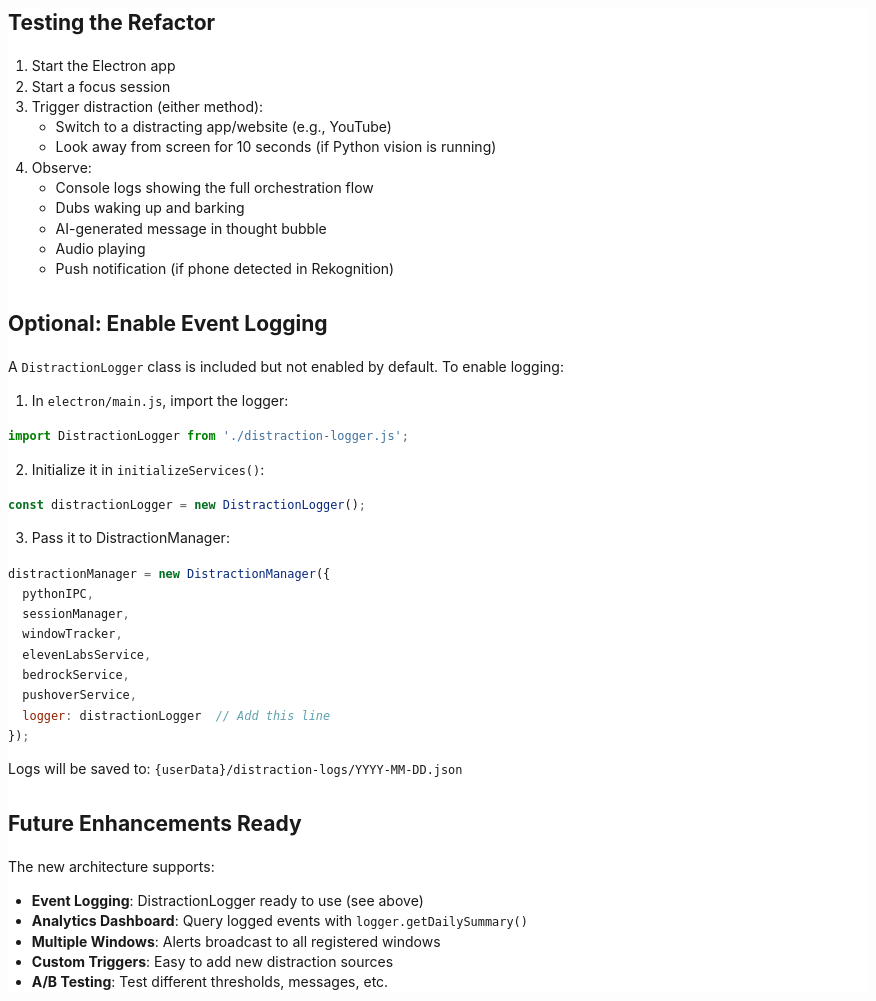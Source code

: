 ## Testing the Refactor

1. Start the Electron app
2. Start a focus session
3. Trigger distraction (either method):
   - Switch to a distracting app/website (e.g., YouTube)
   - Look away from screen for 10 seconds (if Python vision is running)
4. Observe:
   - Console logs showing the full orchestration flow
   - Dubs waking up and barking
   - AI-generated message in thought bubble
   - Audio playing
   - Push notification (if phone detected in Rekognition)

## Optional: Enable Event Logging

A `DistractionLogger` class is included but not enabled by default. To enable logging:

1. In `electron/main.js`, import the logger:

```javascript
import DistractionLogger from './distraction-logger.js';
```

2. Initialize it in `initializeServices()`:

```javascript
const distractionLogger = new DistractionLogger();
```

3. Pass it to DistractionManager:

```javascript
distractionManager = new DistractionManager({
  pythonIPC,
  sessionManager,
  windowTracker,
  elevenLabsService,
  bedrockService,
  pushoverService,
  logger: distractionLogger  // Add this line
});
```

Logs will be saved to: `{userData}/distraction-logs/YYYY-MM-DD.json`

## Future Enhancements Ready

The new architecture supports:

- **Event Logging**: DistractionLogger ready to use (see above)
- **Analytics Dashboard**: Query logged events with `logger.getDailySummary()`
- **Multiple Windows**: Alerts broadcast to all registered windows
- **Custom Triggers**: Easy to add new distraction sources
- **A/B Testing**: Test different thresholds, messages, etc.
